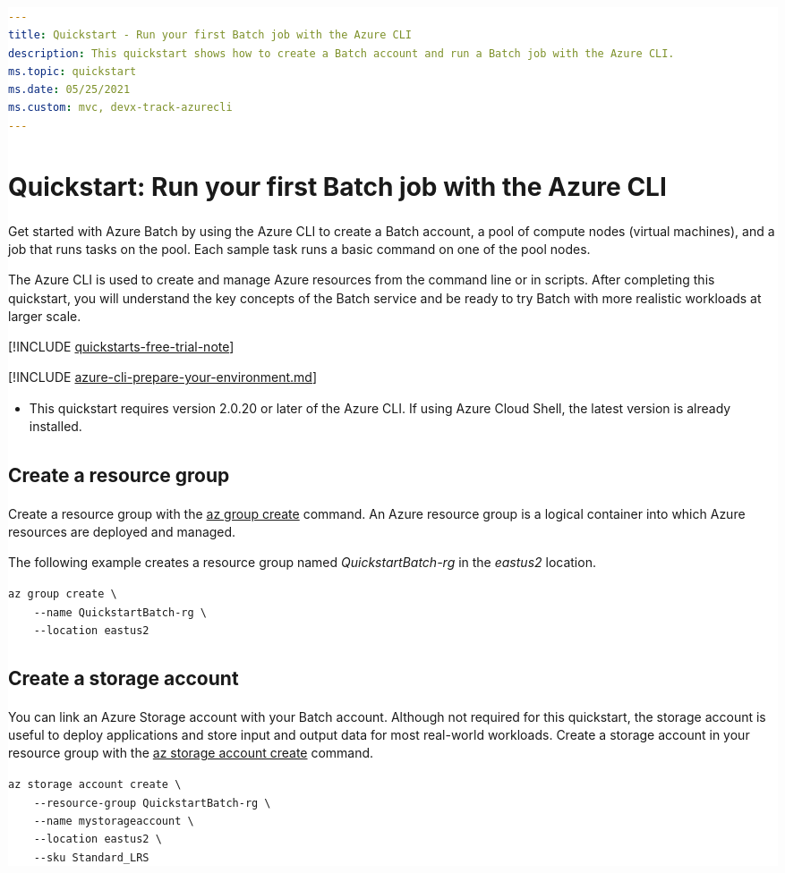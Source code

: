 ```yaml
---
title: Quickstart - Run your first Batch job with the Azure CLI
description: This quickstart shows how to create a Batch account and run a Batch job with the Azure CLI.
ms.topic: quickstart
ms.date: 05/25/2021
ms.custom: mvc, devx-track-azurecli
---
```


# Quickstart: Run your first Batch job with the Azure CLI

Get started with Azure Batch by using the Azure CLI to create a Batch account, a pool of compute nodes (virtual machines), and a job that runs tasks on the pool. Each sample task runs a basic command on one of the pool nodes.

The Azure CLI is used to create and manage Azure resources from the command line or in scripts. After completing this quickstart, you will understand the key concepts of the Batch service and be ready to try Batch with more realistic workloads at larger scale.

[!INCLUDE [quickstarts-free-trial-note](../../includes/quickstarts-free-trial-note.md)]

[!INCLUDE [azure-cli-prepare-your-environment.md](../../includes/azure-cli-prepare-your-environment.md)]

- This quickstart requires version 2.0.20 or later of the Azure CLI. If using Azure Cloud Shell, the latest version is already installed.

## Create a resource group

Create a resource group with the [az group create](/cli/azure/group#az_group_create) command. An Azure resource group is a logical container into which Azure resources are deployed and managed.

The following example creates a resource group named *QuickstartBatch-rg* in the *eastus2* location.

```azurecli-interactive
az group create \
    --name QuickstartBatch-rg \
    --location eastus2
```

## Create a storage account

You can link an Azure Storage account with your Batch account. Although not required for this quickstart, the storage account is useful to deploy applications and store input and output data for most real-world workloads. Create a storage account in your resource group with the [az storage account create](/cli/azure/storage/account#az_storage_account_create) command.

```azurecli-interactive
az storage account create \
    --resource-group QuickstartBatch-rg \
    --name mystorageaccount \
    --location eastus2 \
    --sku Standard_LRS
```
